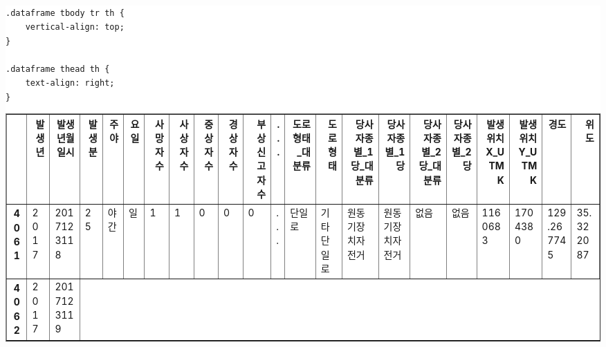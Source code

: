     .dataframe tbody tr th {
        vertical-align: top;
    }

    .dataframe thead th {
        text-align: right;
    }
</style>
<table border="1" class="dataframe">
  <thead>
    <tr style="text-align: right;">
      <th></th>
      <th>발생년</th>
      <th>발생년월일시</th>
      <th>발생분</th>
      <th>주야</th>
      <th>요일</th>
      <th>사망자수</th>
      <th>사상자수</th>
      <th>중상자수</th>
      <th>경상자수</th>
      <th>부상신고자수</th>
      <th>...</th>
      <th>도로형태_대분류</th>
      <th>도로형태</th>
      <th>당사자종별_1당_대분류</th>
      <th>당사자종별_1당</th>
      <th>당사자종별_2당_대분류</th>
      <th>당사자종별_2당</th>
      <th>발생위치X_UTMK</th>
      <th>발생위치Y_UTMK</th>
      <th>경도</th>
      <th>위도</th>
    </tr>
  </thead>
  <tbody>
    <tr>
      <th>4061</th>
      <td>2017</td>
      <td>2017123118</td>
      <td>25</td>
      <td>야간</td>
      <td>일</td>
      <td>1</td>
      <td>1</td>
      <td>0</td>
      <td>0</td>
      <td>0</td>
      <td>...</td>
      <td>단일로</td>
      <td>기타단일로</td>
      <td>원동기장치자전거</td>
      <td>원동기장치자전거</td>
      <td>없음</td>
      <td>없음</td>
      <td>1160683</td>
      <td>1704380</td>
      <td>129.267745</td>
      <td>35.322087</td>
    </tr>
    <tr>
      <th>4062</th>
      <td>2017</td>
      <td>2017123119</td>